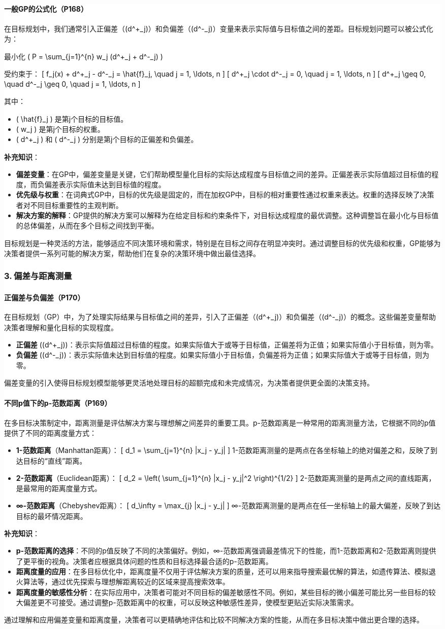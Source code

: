 #### 一般GP的公式化（P168）
在目标规划中，我们通常引入正偏差（\(d^+_j\)）和负偏差（\(d^-_j\)）变量来表示实际值与目标值之间的差距。目标规划问题可以被公式化为：

最小化 \( P = \sum_{j=1}^{n} w_j (d^+_j + d^-_j) \)

受约束于：
\[ f_j(x) + d^+_j - d^-_j = \hat{f}_j, \quad j = 1, \ldots, n \]
\[ d^+_j \cdot d^-_j = 0, \quad j = 1, \ldots, n \]
\[ d^+_j \geq 0, \quad d^-_j \geq 0, \quad j = 1, \ldots, n \]

其中：
- \( \hat{f}_j \) 是第j个目标的目标值。
- \( w_j \) 是第j个目标的权重。
- \( d^+_j \) 和 \( d^-_j \) 分别是第j个目标的正偏差和负偏差。

**补充知识**：
- **偏差变量**：在GP中，偏差变量是关键，它们帮助模型量化目标的实际达成程度与目标值之间的差异。正偏差表示实际值超过目标值的程度，而负偏差表示实际值未达到目标值的程度。
- **优先级与权重**：在词典式GP中，目标的优先级是固定的，而在加权GP中，目标的相对重要性通过权重来表达。权重的选择反映了决策者对不同目标重要性的主观判断。
- **解决方案的解释**：GP提供的解决方案可以解释为在给定目标和约束条件下，对目标达成程度的最优调整。这种调整旨在最小化与目标值的总体偏差，从而在多个目标之间找到平衡。

目标规划是一种灵活的方法，能够适应不同决策环境和需求，特别是在目标之间存在明显冲突时。通过调整目标的优先级和权重，GP能够为决策者提供一系列可能的解决方案，帮助他们在复杂的决策环境中做出最佳选择。

### 3. 偏差与距离测量

#### 正偏差与负偏差（P170）
在目标规划（GP）中，为了处理实际结果与目标值之间的差异，引入了正偏差（\(d^+_j\)）和负偏差（\(d^-_j\)）的概念。这些偏差变量帮助决策者理解和量化目标的实现程度。

- **正偏差** (\(d^+_j\))：表示实际值超过目标值的程度。如果实际值大于或等于目标值，正偏差将为正值；如果实际值小于目标值，则为零。
- **负偏差** (\(d^-_j\))：表示实际值未达到目标值的程度。如果实际值小于目标值，负偏差将为正值；如果实际值大于或等于目标值，则为零。

偏差变量的引入使得目标规划模型能够更灵活地处理目标的超额完成和未完成情况，为决策者提供更全面的决策支持。

#### 不同p值下的p-范数距离（P169）
在多目标决策制定中，距离测量是评估解决方案与理想解之间差异的重要工具。p-范数距离是一种常用的距离测量方法，它根据不同的p值提供了不同的距离度量方式：

- **1-范数距离**（Manhattan距离）：
  \[ d_1 = \sum_{j=1}^{n} |x_j - y_j| \]
  1-范数距离测量的是两点在各坐标轴上的绝对偏差之和，反映了到达目标的“直线”距离。

- **2-范数距离**（Euclidean距离）：
  \[ d_2 = \left( \sum_{j=1}^{n} |x_j - y_j|^2 \right)^{1/2} \]
  2-范数距离测量的是两点之间的直线距离，是最常用的距离度量方式。

- **∞-范数距离**（Chebyshev距离）：
  \[ d_\infty = \max_{j} |x_j - y_j| \]
  ∞-范数距离测量的是两点在任一坐标轴上的最大偏差，反映了到达目标的最坏情况距离。

**补充知识**：
- **p-范数距离的选择**：不同的p值反映了不同的决策偏好。例如，∞-范数距离强调最差情况下的性能，而1-范数距离和2-范数距离则提供了更平衡的视角。决策者应根据具体问题的性质和目标选择最合适的p-范数距离。
- **距离度量的应用**：在多目标优化中，距离度量不仅用于评估解决方案的质量，还可以用来指导搜索最优解的算法，如遗传算法、模拟退火算法等，通过优先探索与理想解距离较近的区域来提高搜索效率。
- **距离度量的敏感性分析**：在实际应用中，决策者可能对不同目标的偏差敏感性不同。例如，某些目标的微小偏差可能比另一些目标的较大偏差更不可接受。通过调整p-范数距离中的权重，可以反映这种敏感性差异，使模型更贴近实际决策需求。

通过理解和应用偏差变量和距离度量，决策者可以更精确地评估和比较不同解决方案的性能，从而在多目标决策中做出更合理的选择。
